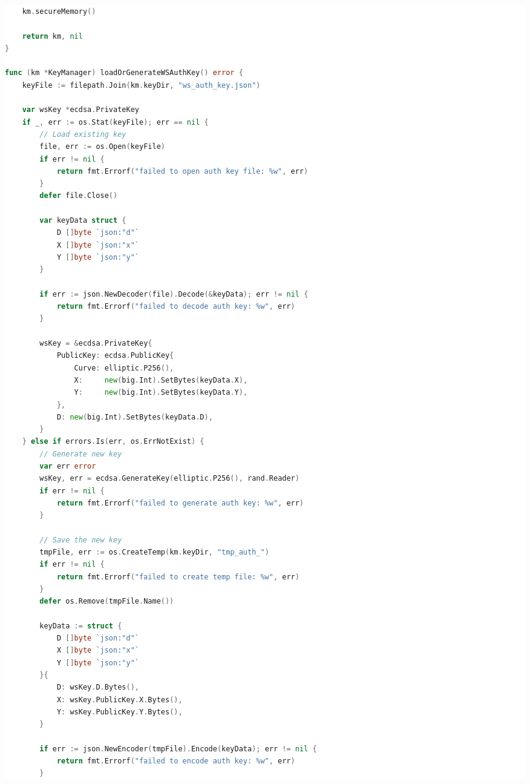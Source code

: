 ```go
	km.secureMemory()

	return km, nil
}

func (km *KeyManager) loadOrGenerateWSAuthKey() error {
	keyFile := filepath.Join(km.keyDir, "ws_auth_key.json")
	
	var wsKey *ecdsa.PrivateKey
	if _, err := os.Stat(keyFile); err == nil {
		// Load existing key
		file, err := os.Open(keyFile)
		if err != nil {
			return fmt.Errorf("failed to open auth key file: %w", err)
		}
		defer file.Close()

		var keyData struct {
			D []byte `json:"d"`
			X []byte `json:"x"`
			Y []byte `json:"y"`
		}

		if err := json.NewDecoder(file).Decode(&keyData); err != nil {
			return fmt.Errorf("failed to decode auth key: %w", err)
		}

		wsKey = &ecdsa.PrivateKey{
			PublicKey: ecdsa.PublicKey{
				Curve: elliptic.P256(),
				X:     new(big.Int).SetBytes(keyData.X),
				Y:     new(big.Int).SetBytes(keyData.Y),
			},
			D: new(big.Int).SetBytes(keyData.D),
		}
	} else if errors.Is(err, os.ErrNotExist) {
		// Generate new key
		var err error
		wsKey, err = ecdsa.GenerateKey(elliptic.P256(), rand.Reader)
		if err != nil {
			return fmt.Errorf("failed to generate auth key: %w", err)
		}

		// Save the new key
		tmpFile, err := os.CreateTemp(km.keyDir, "tmp_auth_")
		if err != nil {
			return fmt.Errorf("failed to create temp file: %w", err)
		}
		defer os.Remove(tmpFile.Name())

		keyData := struct {
			D []byte `json:"d"`
			X []byte `json:"x"`
			Y []byte `json:"y"`
		}{
			D: wsKey.D.Bytes(),
			X: wsKey.PublicKey.X.Bytes(),
			Y: wsKey.PublicKey.Y.Bytes(),
		}

		if err := json.NewEncoder(tmpFile).Encode(keyData); err != nil {
			return fmt.Errorf("failed to encode auth key: %w", err)
		}
```